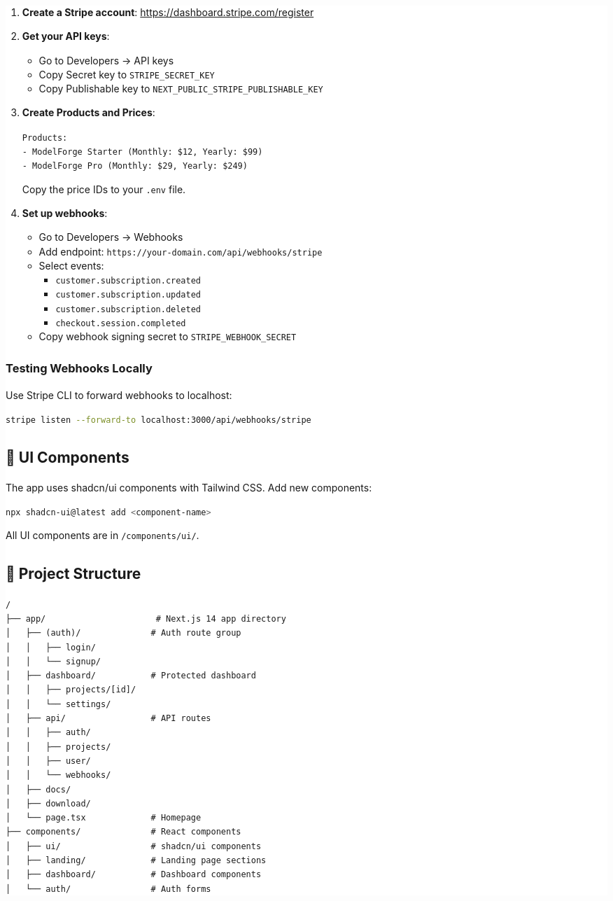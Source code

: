 1. **Create a Stripe account**: https://dashboard.stripe.com/register

2. **Get your API keys**:
   - Go to Developers → API keys
   - Copy Secret key to `STRIPE_SECRET_KEY`
   - Copy Publishable key to `NEXT_PUBLIC_STRIPE_PUBLISHABLE_KEY`

3. **Create Products and Prices**:
   ```
   Products:
   - ModelForge Starter (Monthly: $12, Yearly: $99)
   - ModelForge Pro (Monthly: $29, Yearly: $249)
   ```
   Copy the price IDs to your `.env` file.

4. **Set up webhooks**:
   - Go to Developers → Webhooks
   - Add endpoint: `https://your-domain.com/api/webhooks/stripe`
   - Select events:
     - `customer.subscription.created`
     - `customer.subscription.updated`
     - `customer.subscription.deleted`
     - `checkout.session.completed`
   - Copy webhook signing secret to `STRIPE_WEBHOOK_SECRET`

### Testing Webhooks Locally

Use Stripe CLI to forward webhooks to localhost:

```bash
stripe listen --forward-to localhost:3000/api/webhooks/stripe
```

## 🎨 UI Components

The app uses shadcn/ui components with Tailwind CSS. Add new components:

```bash
npx shadcn-ui@latest add <component-name>
```

All UI components are in `/components/ui/`.

## 📁 Project Structure

```
/
├── app/                      # Next.js 14 app directory
│   ├── (auth)/              # Auth route group
│   │   ├── login/
│   │   └── signup/
│   ├── dashboard/           # Protected dashboard
│   │   ├── projects/[id]/
│   │   └── settings/
│   ├── api/                 # API routes
│   │   ├── auth/
│   │   ├── projects/
│   │   ├── user/
│   │   └── webhooks/
│   ├── docs/
│   ├── download/
│   └── page.tsx             # Homepage
├── components/              # React components
│   ├── ui/                  # shadcn/ui components
│   ├── landing/             # Landing page sections
│   ├── dashboard/           # Dashboard components
│   └── auth/                # Auth forms
```